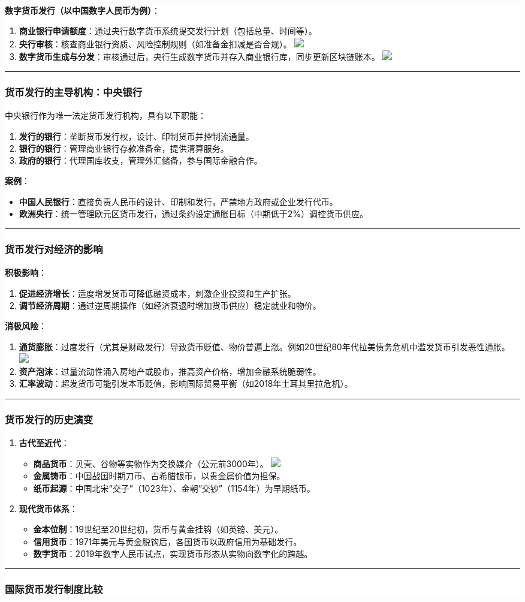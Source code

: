 **数字货币发行（以中国数字人民币为例）**：
1. **商业银行申请额度**：通过央行数字货币系统提交发行计划（包括总量、时间等）。
2. **央行审核**：核查商业银行资质、风险控制规则（如准备金扣减是否合规）。
![](https://metaso-static.oss-cn-beijing.aliyuncs.com/metaso/pdf2texts_reading_mode/figures/751345c7-093e-446b-b9ea-189c53364930/14_0.jpg)
3. **数字货币生成与分发**：审核通过后，央行生成数字货币并存入商业银行库，同步更新区块链账本。
![](https://metaso-static.oss-cn-beijing.aliyuncs.com/metaso/pdf2texts_reading_mode/figures/2f64fc67-e631-42d1-8ac5-b7d06cf1ab77/22_0.jpg)

---

### 货币发行的主导机构：中央银行

中央银行作为唯一法定货币发行机构，具有以下职能：
1. **发行的银行**：垄断货币发行权，设计、印制货币并控制流通量。
2. **银行的银行**：管理商业银行存款准备金，提供清算服务。
3. **政府的银行**：代理国库收支，管理外汇储备，参与国际金融合作。

**案例**：
- **中国人民银行**：直接负责人民币的设计、印制和发行，严禁地方政府或企业发行代币。
- **欧洲央行**：统一管理欧元区货币发行，通过条约设定通胀目标（中期低于2%）调控货币供应。

---

### 货币发行对经济的影响

**积极影响**：
1. **促进经济增长**：适度增发货币可降低融资成本，刺激企业投资和生产扩张。
2. **调节经济周期**：通过逆周期操作（如经济衰退时增加货币供应）稳定就业和物价。

**消极风险**：
1. **通货膨胀**：过度发行（尤其是财政发行）导致货币贬值、物价普遍上涨。例如20世纪80年代拉美债务危机中滥发货币引发恶性通胀。
![](https://metaso-static.oss-cn-beijing.aliyuncs.com/metaso/pdf2texts_reading_mode/figures/8e527b81-e1d7-40b8-9a38-b02dc026fde1/25_0.jpg)
2. **资产泡沫**：过量流动性涌入房地产或股市，推高资产价格，增加金融系统脆弱性。
3. **汇率波动**：超发货币可能引发本币贬值，影响国际贸易平衡（如2018年土耳其里拉危机）。

---

### 货币发行的历史演变

1. **古代至近代**：
   - **商品货币**：贝壳、谷物等实物作为交换媒介（公元前3000年）。
![](https://metaso-static.oss-cn-beijing.aliyuncs.com/metaso/pdf2texts_reading_mode/figures/9ef4ac78-0f64-4dce-aa32-c2b25139aad5/1_0.jpg)
   - **金属铸币**：中国战国时期刀币、古希腊银币，以贵金属价值为担保。
   - **纸币起源**：中国北宋“交子”（1023年）、金朝“交钞”（1154年）为早期纸币。

2. **现代货币体系**：
   - **金本位制**：19世纪至20世纪初，货币与黄金挂钩（如英镑、美元）。
   - **信用货币**：1971年美元与黄金脱钩后，各国货币以政府信用为基础发行。
   - **数字货币**：2019年数字人民币试点，实现货币形态从实物向数字化的跨越。

---

### 国际货币发行制度比较
